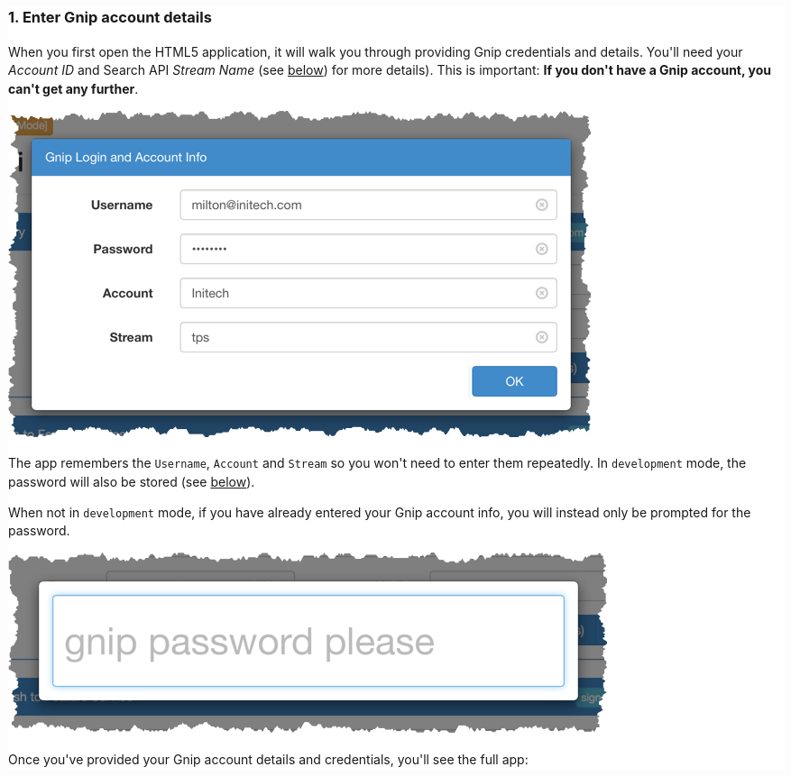 ### 1. Enter Gnip account details
When you first open the HTML5 application, it will walk you through providing Gnip credentials and details. You'll need your *Account ID* and Search API *Stream Name* (see [below](#gnip-account-and-stream-name)) for more details). This is important: **If you don't have a Gnip account, you can't get any further**. 

![Gnip Info](docs/gnip-info.png)

The app remembers the `Username`, `Account` and `Stream` so you won't need to enter them repeatedly. In `development` mode, the password will also be stored (see [below](#development-mode-vs-production-mode)).

When not in `development` mode, if you have already entered your Gnip account info, you will instead only be prompted for the password.

![Gnip Password](docs/gnip-password.png)

Once you've provided your Gnip account details and credentials, you'll see the full app:
